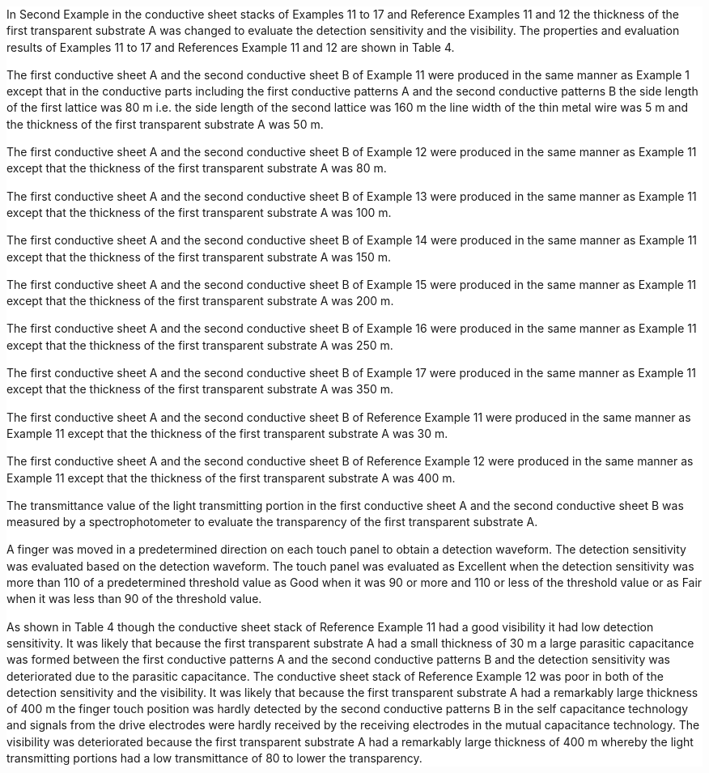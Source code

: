 In Second Example in the conductive sheet stacks of Examples 11 to 17 and Reference Examples 11 and 12 the thickness of the first transparent substrate A was changed to evaluate the detection sensitivity and the visibility. The properties and evaluation results of Examples 11 to 17 and References Example 11 and 12 are shown in Table 4.

The first conductive sheet A and the second conductive sheet B of Example 11 were produced in the same manner as Example 1 except that in the conductive parts including the first conductive patterns A and the second conductive patterns B the side length of the first lattice was 80 m i.e. the side length of the second lattice was 160 m the line width of the thin metal wire was 5 m and the thickness of the first transparent substrate A was 50 m.

The first conductive sheet A and the second conductive sheet B of Example 12 were produced in the same manner as Example 11 except that the thickness of the first transparent substrate A was 80 m.

The first conductive sheet A and the second conductive sheet B of Example 13 were produced in the same manner as Example 11 except that the thickness of the first transparent substrate A was 100 m.

The first conductive sheet A and the second conductive sheet B of Example 14 were produced in the same manner as Example 11 except that the thickness of the first transparent substrate A was 150 m.

The first conductive sheet A and the second conductive sheet B of Example 15 were produced in the same manner as Example 11 except that the thickness of the first transparent substrate A was 200 m.

The first conductive sheet A and the second conductive sheet B of Example 16 were produced in the same manner as Example 11 except that the thickness of the first transparent substrate A was 250 m.

The first conductive sheet A and the second conductive sheet B of Example 17 were produced in the same manner as Example 11 except that the thickness of the first transparent substrate A was 350 m.

The first conductive sheet A and the second conductive sheet B of Reference Example 11 were produced in the same manner as Example 11 except that the thickness of the first transparent substrate A was 30 m.

The first conductive sheet A and the second conductive sheet B of Reference Example 12 were produced in the same manner as Example 11 except that the thickness of the first transparent substrate A was 400 m.

The transmittance value of the light transmitting portion in the first conductive sheet A and the second conductive sheet B was measured by a spectrophotometer to evaluate the transparency of the first transparent substrate A.

A finger was moved in a predetermined direction on each touch panel to obtain a detection waveform. The detection sensitivity was evaluated based on the detection waveform. The touch panel was evaluated as Excellent when the detection sensitivity was more than 110 of a predetermined threshold value as Good when it was 90 or more and 110 or less of the threshold value or as Fair when it was less than 90 of the threshold value.

As shown in Table 4 though the conductive sheet stack of Reference Example 11 had a good visibility it had low detection sensitivity. It was likely that because the first transparent substrate A had a small thickness of 30 m a large parasitic capacitance was formed between the first conductive patterns A and the second conductive patterns B and the detection sensitivity was deteriorated due to the parasitic capacitance. The conductive sheet stack of Reference Example 12 was poor in both of the detection sensitivity and the visibility. It was likely that because the first transparent substrate A had a remarkably large thickness of 400 m the finger touch position was hardly detected by the second conductive patterns B in the self capacitance technology and signals from the drive electrodes were hardly received by the receiving electrodes in the mutual capacitance technology. The visibility was deteriorated because the first transparent substrate A had a remarkably large thickness of 400 m whereby the light transmitting portions had a low transmittance of 80 to lower the transparency.
